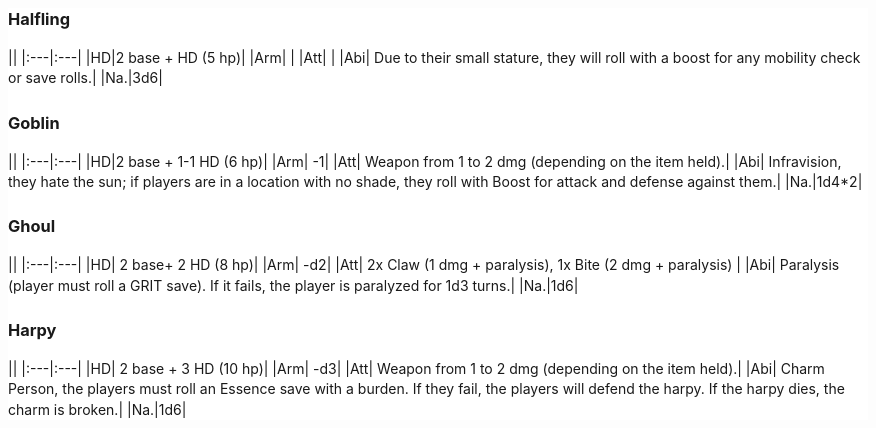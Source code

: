 ### Halfling
||
|:---|:---|
|HD|2 base + HD (5 hp)|
|Arm| |
|Att| |
|Abi| Due to their small stature, they will roll with a boost for any mobility check or save rolls.|
|Na.|3d6|

### Goblin
||
|:---|:---|
|HD|2 base + 1-1 HD (6 hp)|
|Arm| -1|
|Att| Weapon from 1 to 2 dmg (depending on the item held).|
|Abi| Infravision, they hate the sun; if players are in a location with no shade, they roll with Boost for attack and defense against them.|
|Na.|1d4*2|

### Ghoul
||
|:---|:---|
|HD| 2 base+ 2 HD (8  hp)|
|Arm| -d2|
|Att| 2x Claw (1 dmg + paralysis), 1x Bite (2 dmg + paralysis) |
|Abi| Paralysis (player must roll a GRIT save). If it fails, the player is paralyzed for 1d3 turns.|
|Na.|1d6|

### Harpy
||
|:---|:---|
|HD| 2 base + 3 HD (10 hp)|
|Arm| -d3|
|Att| Weapon from 1 to 2 dmg (depending on the item held).|
|Abi| Charm Person, the players must roll an Essence save with a burden. If they fail,  the players will defend the harpy. If the harpy dies, the charm is broken.|
|Na.|1d6|
